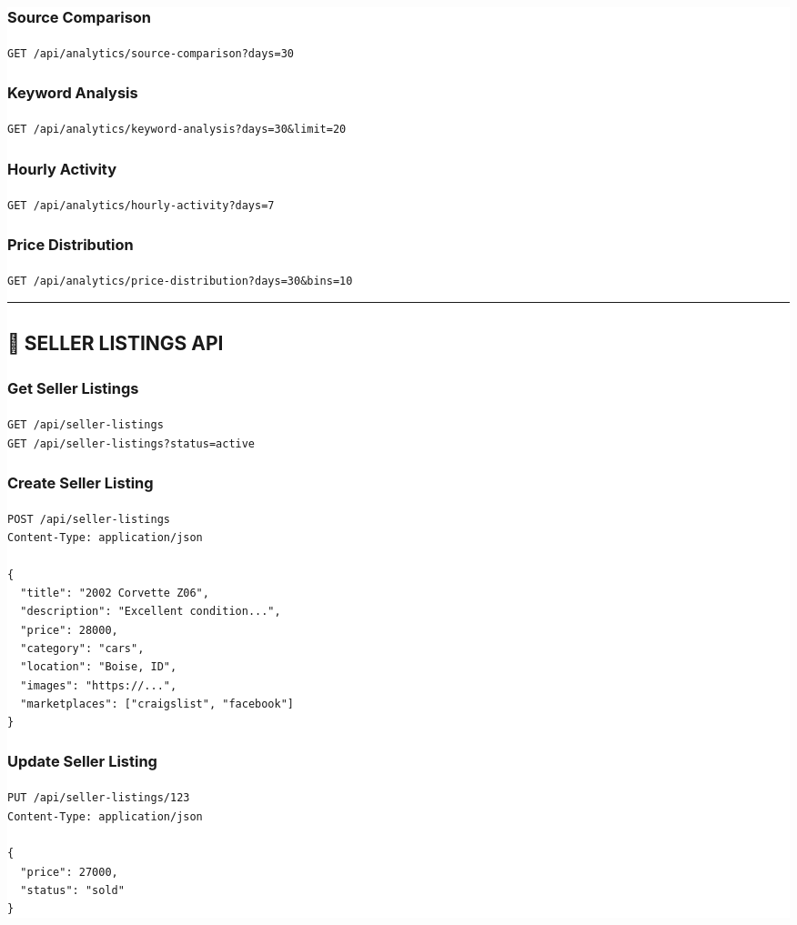 ### Source Comparison
```http
GET /api/analytics/source-comparison?days=30
```

### Keyword Analysis
```http
GET /api/analytics/keyword-analysis?days=30&limit=20
```

### Hourly Activity
```http
GET /api/analytics/hourly-activity?days=7
```

### Price Distribution
```http
GET /api/analytics/price-distribution?days=30&bins=10
```

---

## 🏪 SELLER LISTINGS API

### Get Seller Listings
```http
GET /api/seller-listings
GET /api/seller-listings?status=active
```

### Create Seller Listing
```http
POST /api/seller-listings
Content-Type: application/json

{
  "title": "2002 Corvette Z06",
  "description": "Excellent condition...",
  "price": 28000,
  "category": "cars",
  "location": "Boise, ID",
  "images": "https://...",
  "marketplaces": ["craigslist", "facebook"]
}
```

### Update Seller Listing
```http
PUT /api/seller-listings/123
Content-Type: application/json

{
  "price": 27000,
  "status": "sold"
}
```
